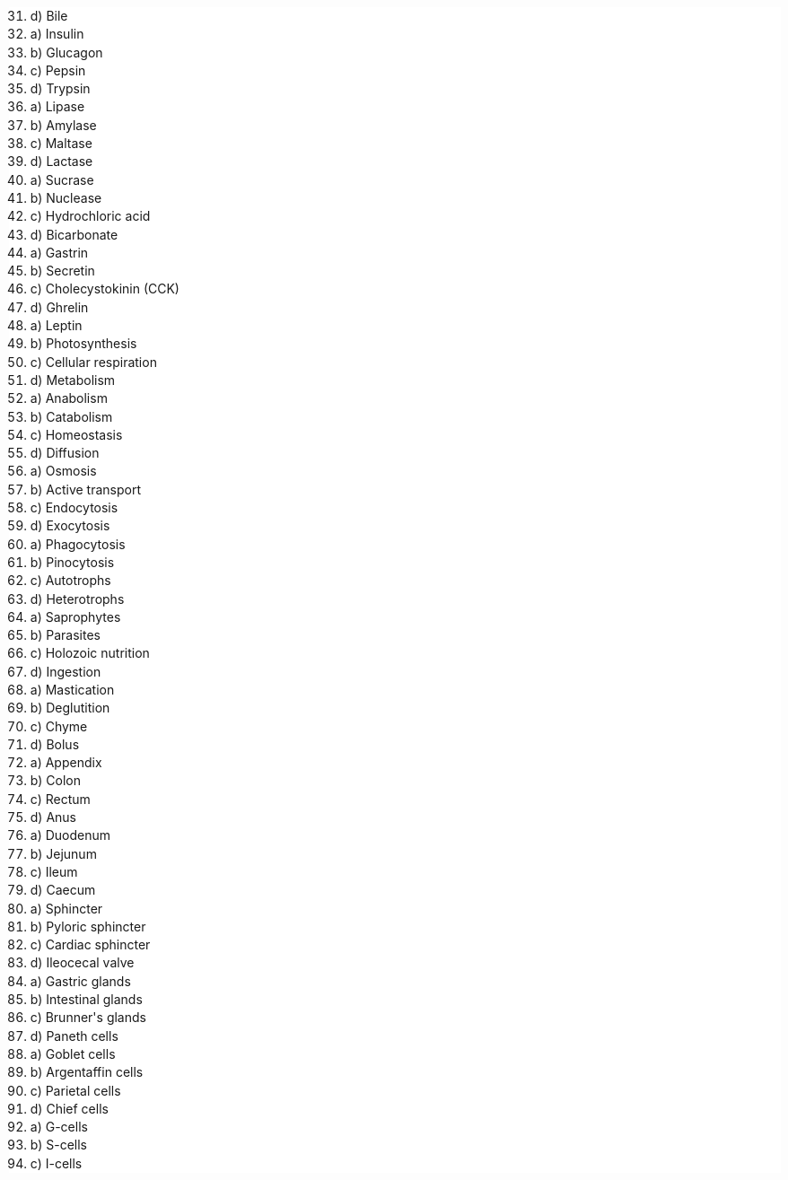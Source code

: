 31. d) Bile
32. a) Insulin
33. b) Glucagon
34. c) Pepsin
35. d) Trypsin
36. a) Lipase
37. b) Amylase
38. c) Maltase
39. d) Lactase
40. a) Sucrase
41. b) Nuclease
42. c) Hydrochloric acid
43. d) Bicarbonate
44. a) Gastrin
45. b) Secretin
46. c) Cholecystokinin (CCK)
47. d) Ghrelin
48. a) Leptin
49. b) Photosynthesis
50. c) Cellular respiration
51. d) Metabolism
52. a) Anabolism
53. b) Catabolism
54. c) Homeostasis
55. d) Diffusion
56. a) Osmosis
57. b) Active transport
58. c) Endocytosis
59. d) Exocytosis
60. a) Phagocytosis
61. b) Pinocytosis
62. c) Autotrophs
63. d) Heterotrophs
64. a) Saprophytes
65. b) Parasites
66. c) Holozoic nutrition
67. d) Ingestion
68. a) Mastication
69. b) Deglutition
70. c) Chyme
71. d) Bolus
72. a) Appendix
73. b) Colon
74. c) Rectum
75. d) Anus
76. a) Duodenum
77. b) Jejunum
78. c) Ileum
79. d) Caecum
80. a) Sphincter
81. b) Pyloric sphincter
82. c) Cardiac sphincter
83. d) Ileocecal valve
84. a) Gastric glands
85. b) Intestinal glands
86. c) Brunner's glands
87. d) Paneth cells
88. a) Goblet cells
89. b) Argentaffin cells
90. c) Parietal cells
91. d) Chief cells
92. a) G-cells
93. b) S-cells
94. c) I-cells